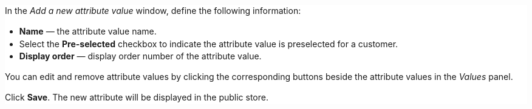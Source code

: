 In the *Add a new attribute value* window, define the following information:

* **Name** — the attribute value name.
* Select the **Pre-selected** checkbox to indicate the attribute value is preselected for a customer.
* **Display order** — display order number of the attribute value.

You can edit and remove attribute values by clicking the corresponding buttons beside the attribute values in the *Values* panel.

Click **Save**. The new attribute will be displayed in the public store.
